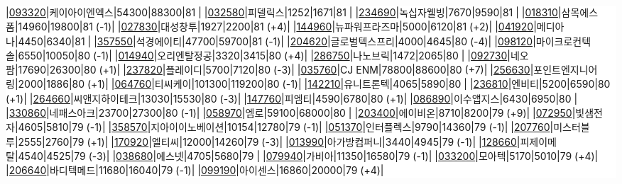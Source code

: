 |[093320](https://finance.daum.net/quotes/A093320)|케이아이엔엑스|54300|88300|81 |
|[032580](https://finance.daum.net/quotes/A032580)|피델릭스|1252|1671|81 |
|[234690](https://finance.daum.net/quotes/A234690)|녹십자웰빙|7670|9590|81 |
|[018310](https://finance.daum.net/quotes/A018310)|삼목에스폼|14960|19800|81 (-1)|
|[027830](https://finance.daum.net/quotes/A027830)|대성창투|1927|2200|81 (+4)|
|[144960](https://finance.daum.net/quotes/A144960)|뉴파워프라즈마|5000|6120|81 (+2)|
|[041920](https://finance.daum.net/quotes/A041920)|메디아나|4450|6340|81 |
|[357550](https://finance.daum.net/quotes/A357550)|석경에이티|47700|59700|81 (-1)|
|[204620](https://finance.daum.net/quotes/A204620)|글로벌텍스프리|4000|4645|80 (-4)|
|[098120](https://finance.daum.net/quotes/A098120)|마이크로컨텍솔|6550|10050|80 (-1)|
|[014940](https://finance.daum.net/quotes/A014940)|오리엔탈정공|3320|3415|80 (+4)|
|[286750](https://finance.daum.net/quotes/A286750)|나노브릭|1472|2065|80 |
|[092730](https://finance.daum.net/quotes/A092730)|네오팜|17690|26300|80 (+1)|
|[237820](https://finance.daum.net/quotes/A237820)|플레이디|5700|7120|80 (-3)|
|[035760](https://finance.daum.net/quotes/A035760)|CJ ENM|78800|88600|80 (+7)|
|[256630](https://finance.daum.net/quotes/A256630)|포인트엔지니어링|2000|1886|80 (+1)|
|[064760](https://finance.daum.net/quotes/A064760)|티씨케이|101300|119200|80 (-1)|
|[142210](https://finance.daum.net/quotes/A142210)|유니트론텍|4065|5890|80 |
|[236810](https://finance.daum.net/quotes/A236810)|엔비티|5200|6590|80 (+1)|
|[264660](https://finance.daum.net/quotes/A264660)|씨앤지하이테크|13030|15530|80 (-3)|
|[147760](https://finance.daum.net/quotes/A147760)|피엠티|4590|6780|80 (+1)|
|[086890](https://finance.daum.net/quotes/A086890)|이수앱지스|6430|6950|80 |
|[330860](https://finance.daum.net/quotes/A330860)|네패스아크|23700|27300|80 (-1)|
|[058970](https://finance.daum.net/quotes/A058970)|엠로|59100|68000|80 |
|[203400](https://finance.daum.net/quotes/A203400)|에이비온|8710|8200|79 (+9)|
|[072950](https://finance.daum.net/quotes/A072950)|빛샘전자|4605|5810|79 (-1)|
|[358570](https://finance.daum.net/quotes/A358570)|지아이이노베이션|10154|12780|79 (-1)|
|[051370](https://finance.daum.net/quotes/A051370)|인터플렉스|9790|14360|79 (-1)|
|[207760](https://finance.daum.net/quotes/A207760)|미스터블루|2555|2760|79 (+1)|
|[170920](https://finance.daum.net/quotes/A170920)|엘티씨|12000|14260|79 (-3)|
|[013990](https://finance.daum.net/quotes/A013990)|아가방컴퍼니|3440|4945|79 (-1)|
|[128660](https://finance.daum.net/quotes/A128660)|피제이메탈|4540|4525|79 (-3)|
|[038680](https://finance.daum.net/quotes/A038680)|에스넷|4705|5680|79 |
|[079940](https://finance.daum.net/quotes/A079940)|가비아|11350|16580|79 (-1)|
|[033200](https://finance.daum.net/quotes/A033200)|모아텍|5170|5010|79 (+4)|
|[206640](https://finance.daum.net/quotes/A206640)|바디텍메드|11680|16040|79 (-1)|
|[099190](https://finance.daum.net/quotes/A099190)|아이센스|16860|20000|79 (+4)|
